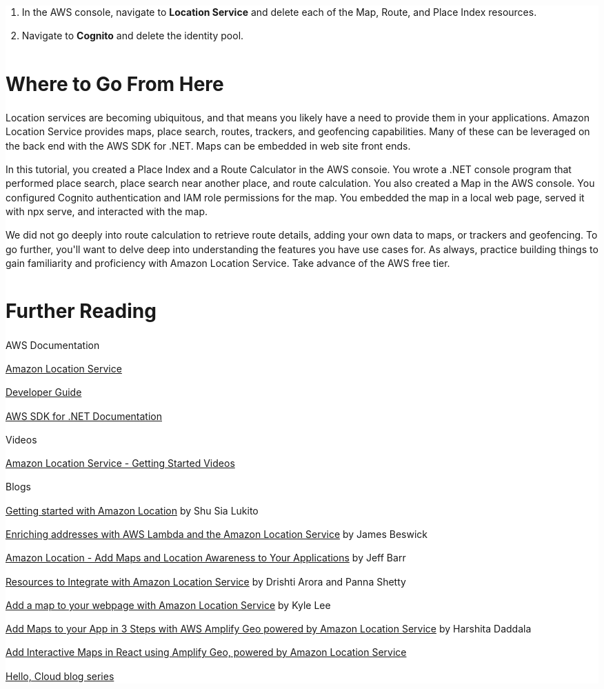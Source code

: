 1. In the AWS console, navigate to **Location Service** and delete each of the Map, Route, and Place Index resources.

2. Navigate to **Cognito** and delete the identity pool.

# Where to Go From Here

Location services are becoming ubiquitous, and that means you likely have a need to provide them in your applications. Amazon Location Service provides maps, place search, routes, trackers, and geofencing capabilities. Many of these can be leveraged on the back end with the AWS SDK for .NET. Maps can be embedded in web site front ends.

In this tutorial, you created a Place Index and a Route Calculator in the AWS consoie. You wrote a .NET console program that performed place search, place search near another place, and route calculation. You also created a Map in the AWS console. You configured Cognito authentication and IAM role permissions for the map. You embedded the map in a local web page, served it with npx serve, and interacted with the map. 

We did not go deeply into route calculation to retrieve route details, adding your own data to maps, or trackers and geofencing. To go further, you'll want to delve deep into understanding the features you have use cases for. As always, practice building things to gain familiarity and proficiency with Amazon Location Service. Take advance of the AWS free tier.

# Further Reading

AWS Documentation

[Amazon Location Service](https://aws.amazon.com/location/)

[Developer Guide](https://docs.aws.amazon.com/location/latest/developerguide/welcome.html)

[AWS SDK for .NET Documentation](https://docs.aws.amazon.com/sdk-for-net/index.html)

Videos

[Amazon Location Service - Getting Started Videos](https://aws.amazon.com/location/getting-started/?location-whats-new.sort-by=item.additionalFields.postDateTime&location-whats-new.sort-order=desc&location-blogs.sort-by=item.additionalFields.createdDate&location-blogs.sort-order=desc)

Blogs

[Getting started with Amazon Location](https://aws.amazon.com/blogs/mobile/getting-started-with-amazon-location/) by Shu Sia Lukito

[Enriching addresses with AWS Lambda and the Amazon Location Service]() by James Beswick

[Amazon Location - Add Maps and Location Awareness to Your Applications](https://aws.amazon.com/blogs/aws/amazon-location-add-maps-and-location-awareness-to-your-applications/) by Jeff Barr

[Resources to Integrate with Amazon Location Service](https://aws.amazon.com/blogs/mobile/resources-to-integrate-with-amazon-location-service/) by Drishti Arora and Panna Shetty

[Add a map to your webpage with Amazon Location Service](https://aws.amazon.com/blogs/mobile/add-a-map-to-your-webpage-with-amazon-location-service/) by Kyle Lee

[Add Maps to your App in 3 Steps with AWS Amplify Geo powered by Amazon Location Service](https://aws.amazon.com/blogs/mobile/add-maps-to-your-app-in-3-steps-with-aws-amplify-geo/) by Harshita Daddala

[Add Interactive Maps in React using Amplify Geo, powered by Amazon Location Service](https://aws.amazon.com/blogs/mobile/add-interactive-maps-in-react-using-amplify-geo/)

[Hello, Cloud blog series](https://davidpallmann.hashnode.dev/series/hello-cloud)
